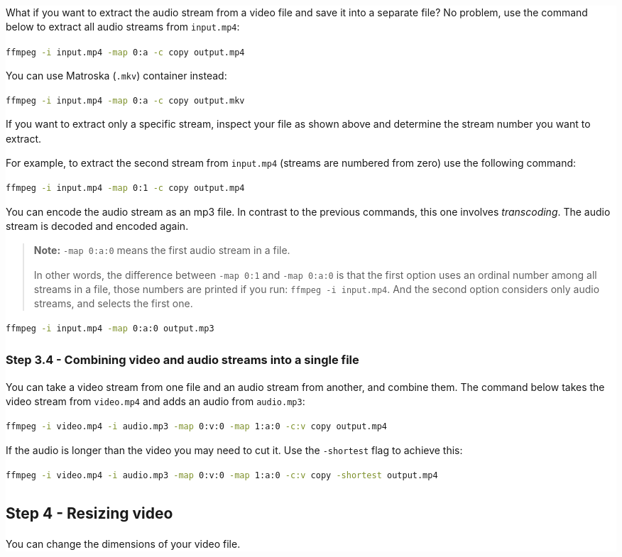 What if you want to extract the audio stream from a video file and save it into a separate file?
No problem, use the command below to extract all audio streams from `input.mp4`:

```bash
ffmpeg -i input.mp4 -map 0:a -c copy output.mp4
```

You can use Matroska (`.mkv`) container instead:

```bash
ffmpeg -i input.mp4 -map 0:a -c copy output.mkv
```

If you want to extract only a specific stream,
inspect your file as shown above and determine the stream number you want to extract.

For example, to extract the second stream from `input.mp4` (streams are numbered from zero) use the following command:

```bash
ffmpeg -i input.mp4 -map 0:1 -c copy output.mp4
```

You can encode the audio stream as an mp3 file. In contrast to the previous commands, this one involves _transcoding_.
The audio stream is decoded and encoded again.

> **Note:** `-map 0:a:0` means the first audio stream in a file.
>
> In other words, the difference between `-map 0:1` and `-map 0:a:0` is that
> the first option uses an ordinal number among all streams in a file, those numbers are printed if you run:
> `ffmpeg -i input.mp4`. And the second option considers only audio streams, and selects the first one.

```bash
ffmpeg -i input.mp4 -map 0:a:0 output.mp3
```

### Step 3.4 - Combining video and audio streams into a single file

You can take a video stream from one file and an audio stream from another, and combine them.
The command below takes the video stream from `video.mp4` and adds an audio from `audio.mp3`:

```bash
ffmpeg -i video.mp4 -i audio.mp3 -map 0:v:0 -map 1:a:0 -c:v copy output.mp4
```

If the audio is longer than the video you may need to cut it. Use the `-shortest` flag to achieve this:

```bash
ffmpeg -i video.mp4 -i audio.mp3 -map 0:v:0 -map 1:a:0 -c:v copy -shortest output.mp4
```

## Step 4 - Resizing video

You can change the dimensions of your video file.
